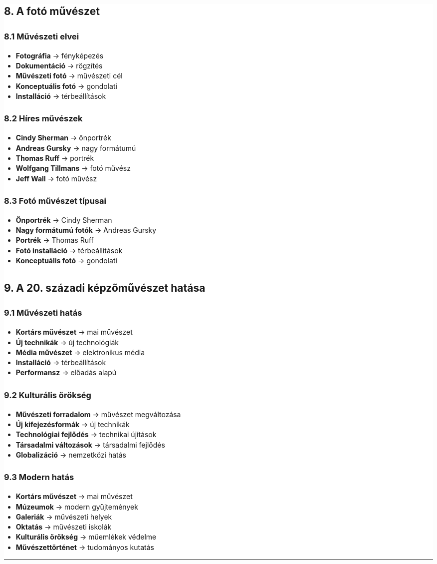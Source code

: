 ## 8. A fotó művészet

### 8.1 Művészeti elvei
- **Fotográfia** → fényképezés
- **Dokumentáció** → rögzítés
- **Művészeti fotó** → művészeti cél
- **Konceptuális fotó** → gondolati
- **Installáció** → térbeállítások

### 8.2 Híres művészek
- **Cindy Sherman** → önportrék
- **Andreas Gursky** → nagy formátumú
- **Thomas Ruff** → portrék
- **Wolfgang Tillmans** → fotó művész
- **Jeff Wall** → fotó művész

### 8.3 Fotó művészet típusai
- **Önportrék** → Cindy Sherman
- **Nagy formátumú fotók** → Andreas Gursky
- **Portrék** → Thomas Ruff
- **Fotó installáció** → térbeállítások
- **Konceptuális fotó** → gondolati

## 9. A 20. századi képzőművészet hatása

### 9.1 Művészeti hatás
- **Kortárs művészet** → mai művészet
- **Új technikák** → új technológiák
- **Média művészet** → elektronikus média
- **Installáció** → térbeállítások
- **Performansz** → előadás alapú

### 9.2 Kulturális örökség
- **Művészeti forradalom** → művészet megváltozása
- **Új kifejezésformák** → új technikák
- **Technológiai fejlődés** → technikai újítások
- **Társadalmi változások** → társadalmi fejlődés
- **Globalizáció** → nemzetközi hatás

### 9.3 Modern hatás
- **Kortárs művészet** → mai művészet
- **Múzeumok** → modern gyűjtemények
- **Galeriák** → művészeti helyek
- **Oktatás** → művészeti iskolák
- **Kulturális örökség** → műemlékek védelme
- **Művészettörténet** → tudományos kutatás

---
